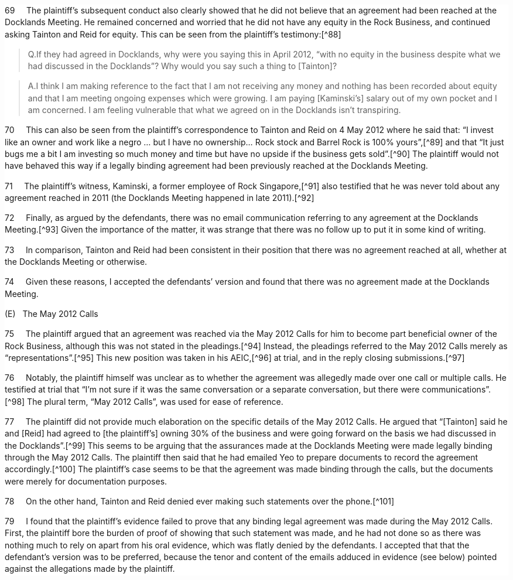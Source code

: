 69     The plaintiff’s subsequent conduct also clearly showed that he did not believe that an agreement had been reached at the Docklands Meeting. He remained concerned and worried that he did not have any equity in the Rock Business, and continued asking Tainton and Reid for equity. This can be seen from the plaintiff’s testimony:[^88]

> Q.If they had agreed in Docklands, why were you saying this in April 2012, “with no equity in the business despite what we had discussed in the Docklands”? Why would you say such a thing to \[Tainton\]?

> A.I think I am making reference to the fact that I am not receiving any money and nothing has been recorded about equity and that I am meeting ongoing expenses which were growing. I am paying \[Kaminski’s\] salary out of my own pocket and I am concerned. I am feeling vulnerable that what we agreed on in the Docklands isn’t transpiring.

70     This can also be seen from the plaintiff’s correspondence to Tainton and Reid on 4 May 2012 where he said that: “I invest like an owner and work like a negro … but I have no ownership… Rock stock and Barrel Rock is 100% yours”,[^89] and that “It just bugs me a bit I am investing so much money and time but have no upside if the business gets sold”.[^90] The plaintiff would not have behaved this way if a legally binding agreement had been previously reached at the Docklands Meeting.

71     The plaintiff’s witness, Kaminski, a former employee of Rock Singapore,[^91] also testified that he was never told about any agreement reached in 2011 (the Docklands Meeting happened in late 2011).[^92]

72     Finally, as argued by the defendants, there was no email communication referring to any agreement at the Docklands Meeting.[^93] Given the importance of the matter, it was strange that there was no follow up to put it in some kind of writing.

73     In comparison, Tainton and Reid had been consistent in their position that there was no agreement reached at all, whether at the Docklands Meeting or otherwise.

74     Given these reasons, I accepted the defendants’ version and found that there was no agreement made at the Docklands Meeting.

(E)   The May 2012 Calls

75     The plaintiff argued that an agreement was reached via the May 2012 Calls for him to become part beneficial owner of the Rock Business, although this was not stated in the pleadings.[^94] Instead, the pleadings referred to the May 2012 Calls merely as “representations”.[^95] This new position was taken in his AEIC,[^96] at trial, and in the reply closing submissions.[^97]

76     Notably, the plaintiff himself was unclear as to whether the agreement was allegedly made over one call or multiple calls. He testified at trial that “I’m not sure if it was the same conversation or a separate conversation, but there were communications”.[^98] The plural term, “May 2012 Calls”, was used for ease of reference.

77     The plaintiff did not provide much elaboration on the specific details of the May 2012 Calls. He argued that “\[Tainton\] said he and \[Reid\] had agreed to \[the plaintiff’s\] owning 30% of the business and were going forward on the basis we had discussed in the Docklands”.[^99] This seems to be arguing that the assurances made at the Docklands Meeting were made legally binding through the May 2012 Calls. The plaintiff then said that he had emailed Yeo to prepare documents to record the agreement accordingly.[^100] The plaintiff’s case seems to be that the agreement was made binding through the calls, but the documents were merely for documentation purposes.

78     On the other hand, Tainton and Reid denied ever making such statements over the phone.[^101]

79     I found that the plaintiff’s evidence failed to prove that any binding legal agreement was made during the May 2012 Calls. First, the plaintiff bore the burden of proof of showing that such statement was made, and he had not done so as there was nothing much to rely on apart from his oral evidence, which was flatly denied by the defendants. I accepted that that the defendant’s version was to be preferred, because the tenor and content of the emails adduced in evidence (see below) pointed against the allegations made by the plaintiff.
